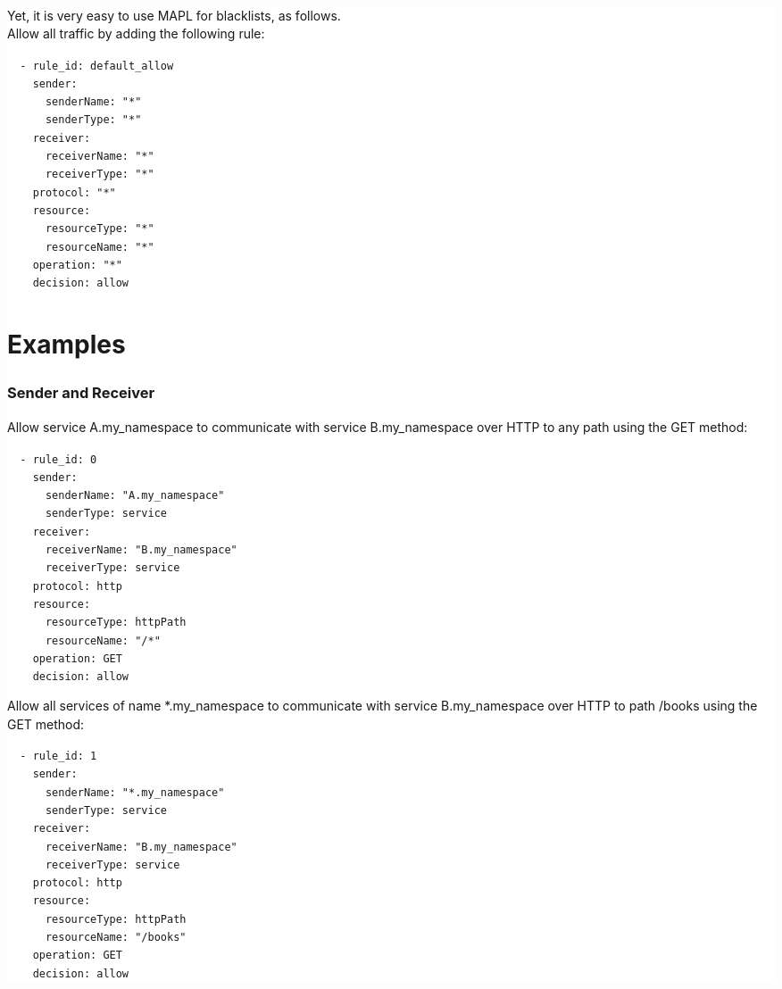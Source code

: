 Yet, it is very easy to use MAPL for blacklists, as follows.  
Allow all traffic by adding the following rule:

```
  - rule_id: default_allow
    sender: 
      senderName: "*"
      senderType: "*"
    receiver: 
      receiverName: "*"
      receiverType: "*"
    protocol: "*"
    resource:
      resourceType: "*"
      resourceName: "*"
    operation: "*"
    decision: allow
```

# Examples

### Sender and Receiver
Allow service A.my_namespace to communicate with service B.my_namespace over HTTP to any path using the GET method:

```
  - rule_id: 0
    sender: 
      senderName: "A.my_namespace"
      senderType: service
    receiver: 
      receiverName: "B.my_namespace"
      receiverType: service
    protocol: http
    resource:
      resourceType: httpPath
      resourceName: "/*"
    operation: GET
    decision: allow
```

Allow all services of name *.my_namespace to communicate with service B.my_namespace over HTTP to path /books using the GET method:

```
  - rule_id: 1
    sender: 
      senderName: "*.my_namespace"
      senderType: service
    receiver: 
      receiverName: "B.my_namespace"
      receiverType: service
    protocol: http
    resource:
      resourceType: httpPath
      resourceName: "/books"
    operation: GET
    decision: allow
```
